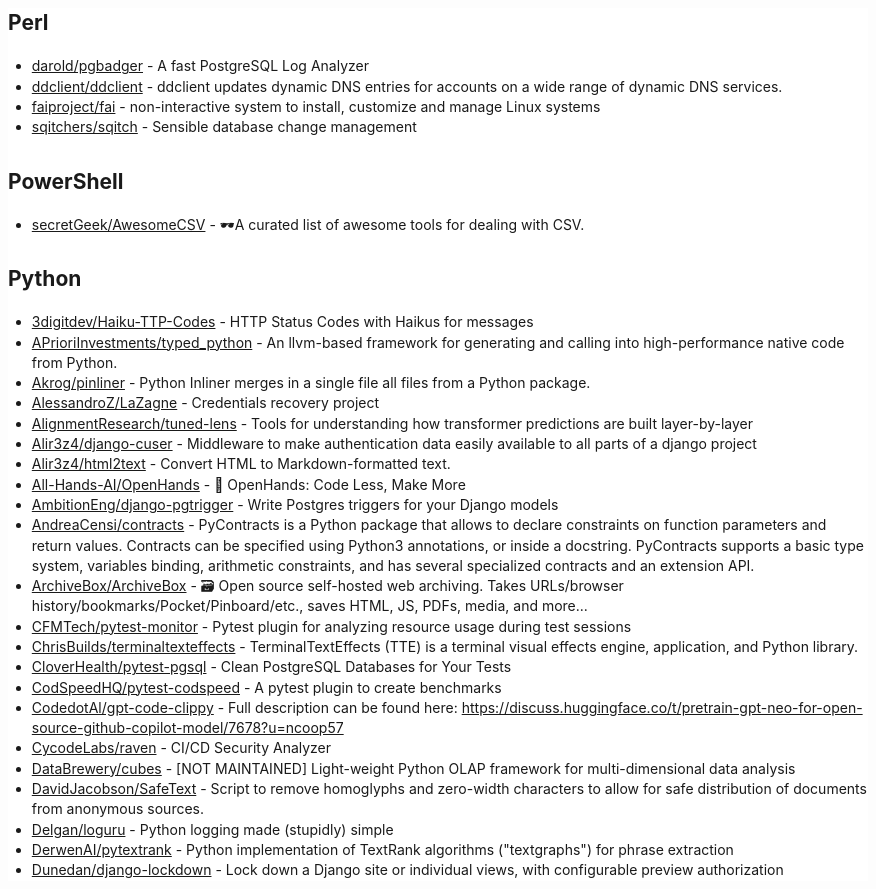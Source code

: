 ## Perl

- [darold/pgbadger](https://github.com/darold/pgbadger) - A fast PostgreSQL Log Analyzer
- [ddclient/ddclient](https://github.com/ddclient/ddclient) - ddclient updates dynamic DNS entries for accounts on a wide range of dynamic DNS services.
- [faiproject/fai](https://github.com/faiproject/fai) - non-interactive system to install, customize and manage Linux systems
- [sqitchers/sqitch](https://github.com/sqitchers/sqitch) - Sensible database change management

## PowerShell

- [secretGeek/AwesomeCSV](https://github.com/secretGeek/AwesomeCSV) - 🕶️A curated list of awesome tools for dealing with CSV.

## Python

- [3digitdev/Haiku-TTP-Codes](https://github.com/3digitdev/Haiku-TTP-Codes) - HTTP Status Codes with Haikus for messages
- [APrioriInvestments/typed_python](https://github.com/APrioriInvestments/typed_python) - An llvm-based framework for generating and calling into high-performance native code from Python.
- [Akrog/pinliner](https://github.com/Akrog/pinliner) - Python Inliner merges in a single file all files from a Python package.
- [AlessandroZ/LaZagne](https://github.com/AlessandroZ/LaZagne) - Credentials recovery project
- [AlignmentResearch/tuned-lens](https://github.com/AlignmentResearch/tuned-lens) - Tools for understanding how transformer predictions are built layer-by-layer
- [Alir3z4/django-cuser](https://github.com/Alir3z4/django-cuser) - Middleware to make authentication data easily available to all parts of a django project
- [Alir3z4/html2text](https://github.com/Alir3z4/html2text) - Convert HTML to Markdown-formatted text.
- [All-Hands-AI/OpenHands](https://github.com/All-Hands-AI/OpenHands) - 🙌 OpenHands: Code Less, Make More
- [AmbitionEng/django-pgtrigger](https://github.com/AmbitionEng/django-pgtrigger) - Write Postgres triggers for your Django models
- [AndreaCensi/contracts](https://github.com/AndreaCensi/contracts) - PyContracts is a Python package that allows to declare  constraints on function parameters and return values.  Contracts can be specified using Python3 annotations, or inside a docstring. PyContracts supports a basic type system, variables binding,  arithmetic constraints, and has several specialized contracts and an extension API.
- [ArchiveBox/ArchiveBox](https://github.com/ArchiveBox/ArchiveBox) - 🗃 Open source self-hosted web archiving. Takes URLs/browser history/bookmarks/Pocket/Pinboard/etc., saves HTML, JS, PDFs, media, and more...
- [CFMTech/pytest-monitor](https://github.com/CFMTech/pytest-monitor) - Pytest plugin for analyzing resource usage during test sessions
- [ChrisBuilds/terminaltexteffects](https://github.com/ChrisBuilds/terminaltexteffects) - TerminalTextEffects (TTE) is a terminal visual effects engine, application, and Python library.
- [CloverHealth/pytest-pgsql](https://github.com/CloverHealth/pytest-pgsql) - Clean PostgreSQL Databases for Your Tests
- [CodSpeedHQ/pytest-codspeed](https://github.com/CodSpeedHQ/pytest-codspeed) - A pytest plugin to create benchmarks
- [CodedotAl/gpt-code-clippy](https://github.com/CodedotAl/gpt-code-clippy) - Full description can be found here: https://discuss.huggingface.co/t/pretrain-gpt-neo-for-open-source-github-copilot-model/7678?u=ncoop57
- [CycodeLabs/raven](https://github.com/CycodeLabs/raven) - CI/CD Security Analyzer
- [DataBrewery/cubes](https://github.com/DataBrewery/cubes) - [NOT MAINTAINED] Light-weight Python OLAP framework for multi-dimensional data analysis
- [DavidJacobson/SafeText](https://github.com/DavidJacobson/SafeText) - Script to remove homoglyphs and zero-width characters to allow for safe distribution of documents from anonymous sources.
- [Delgan/loguru](https://github.com/Delgan/loguru) - Python logging made (stupidly) simple
- [DerwenAI/pytextrank](https://github.com/DerwenAI/pytextrank) - Python implementation of TextRank algorithms ("textgraphs") for phrase extraction
- [Dunedan/django-lockdown](https://github.com/Dunedan/django-lockdown) - Lock down a Django site or individual views, with configurable preview authorization
